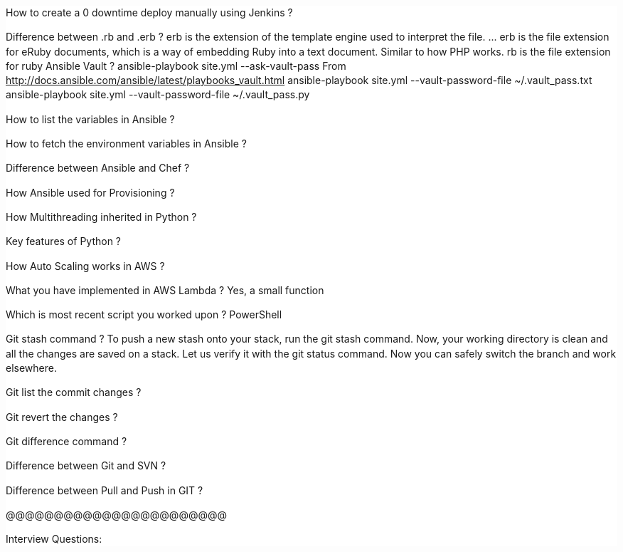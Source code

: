 
How to create a 0 downtime deploy manually using Jenkins ?


Difference between .rb and .erb ?
erb is the extension of the template engine used to interpret the file. ... erb is the file extension for eRuby documents, which is a way of embedding Ruby into a text document. Similar to how PHP works. rb is the file extension for ruby
Ansible Vault ?
ansible-playbook site.yml --ask-vault-pass
From <http://docs.ansible.com/ansible/latest/playbooks_vault.html>
ansible-playbook site.yml --vault-password-file ~/.vault_pass.txt
ansible-playbook site.yml --vault-password-file ~/.vault_pass.py


How to list the variables in Ansible ?


How to fetch the environment variables in Ansible ?


Difference between Ansible and Chef ?


How Ansible used for Provisioning ?


How Multithreading inherited in Python ?


Key features of Python ?


How Auto Scaling works in AWS ?


What you have implemented in AWS Lambda ?
Yes, a small function 


Which is most recent script you worked upon ?
PowerShell 

Git stash command ?
To push a new stash onto your stack, run the git stash command. Now, your working directory is clean and all the changes are saved on a stack. Let us verify it with the git status command. Now you can safely switch the branch and work elsewhere.

Git list the commit changes  ?


Git revert the changes ?


Git difference command ?


Difference between Git and SVN ?


Difference between Pull and Push in GIT ?


@@@@@@@@@@@@@@@@@@@@@@@

Interview Questions:
